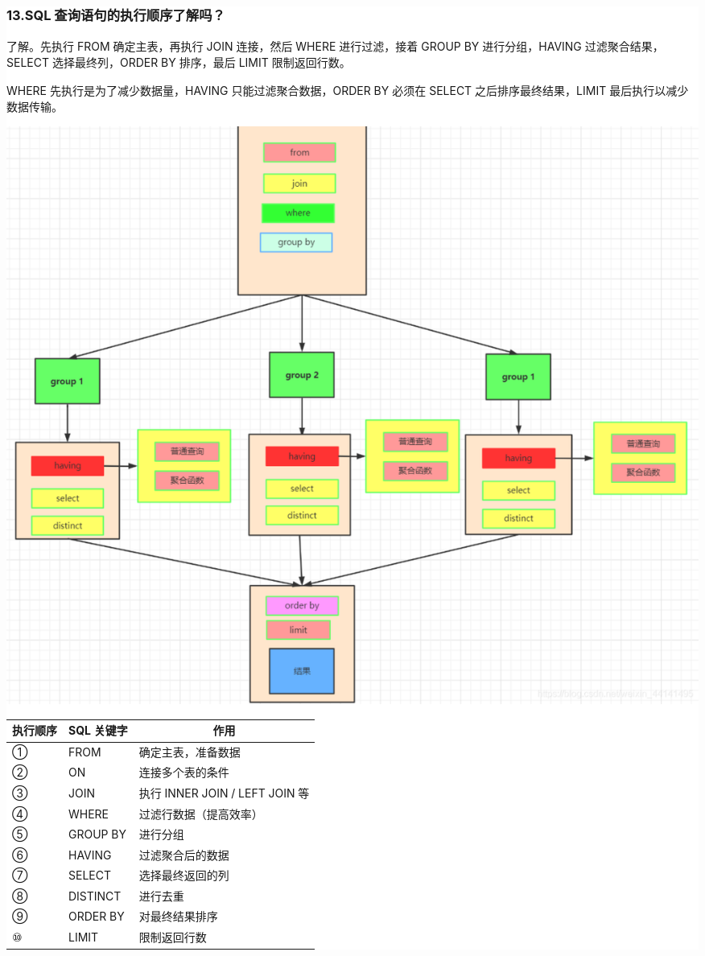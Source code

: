 ### 13.SQL 查询语句的执行顺序了解吗？

了解。先执行 FROM 确定主表，再执行 JOIN 连接，然后 WHERE 进行过滤，接着 GROUP BY 进行分组，HAVING 过滤聚合结果，SELECT 选择最终列，ORDER BY 排序，最后 LIMIT 限制返回行数。

WHERE 先执行是为了减少数据量，HAVING 只能过滤聚合数据，ORDER BY 必须在 SELECT 之后排序最终结果，LIMIT 最后执行以减少数据传输。

![博客园数据派：查询语句执行顺序](assets/mysql-20250306153200.png)

| 执行顺序 | SQL 关键字 | 作用                           |
| -------- | ---------- | ------------------------------ |
| ①        | FROM       | 确定主表，准备数据             |
| ②        | ON         | 连接多个表的条件               |
| ③        | JOIN       | 执行 INNER JOIN / LEFT JOIN 等 |
| ④        | WHERE      | 过滤行数据（提高效率）         |
| ⑤        | GROUP BY   | 进行分组                       |
| ⑥        | HAVING     | 过滤聚合后的数据               |
| ⑦        | SELECT     | 选择最终返回的列               |
| ⑧        | DISTINCT   | 进行去重                       |
| ⑨        | ORDER BY   | 对最终结果排序                 |
| ⑩        | LIMIT      | 限制返回行数                   |
